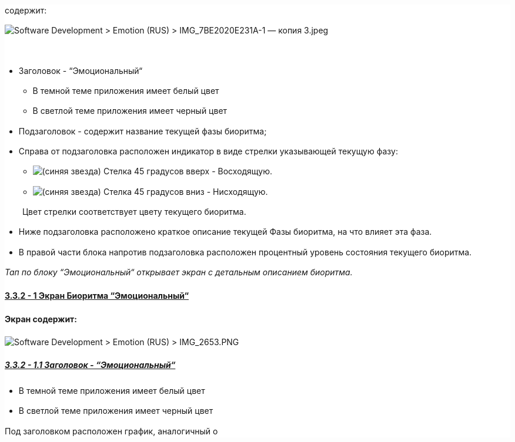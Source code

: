 содержит:</p><img class="confluence-embedded-image image-wrap-right" width="217" loading="lazy" src="https://martspec.atlassian.net/wiki/download/thumbnails/13926401/IMG_7BE2020E231A-1%C2%A0%E2%80%94%20%D0%BA%D0%BE%D0%BF%D0%B8%D1%8F%203.jpeg?version=1&amp;modificationDate=1684010956523&amp;cacheVersion=1&amp;api=v2&amp;width=217" data-image-src="https://martspec.atlassian.net/wiki/download/attachments/13926401/IMG_7BE2020E231A-1%C2%A0%E2%80%94%20%D0%BA%D0%BE%D0%BF%D0%B8%D1%8F%203.jpeg?version=1&amp;modificationDate=1684010956523&amp;cacheVersion=1&amp;api=v2" data-height="150" data-width="403" data-unresolved-comment-count="0" data-linked-resource-id="18645135" data-linked-resource-version="1" data-linked-resource-type="attachment" data-linked-resource-default-alias="IMG_7BE2020E231A-1&nbsp;— копия 3.jpeg" data-base-url="https://martspec.atlassian.net/wiki" data-linked-resource-content-type="image/jpeg" data-linked-resource-container-id="13926401" data-linked-resource-container-version="31" data-media-id="101c1178-1777-4577-bfd4-d15f75a3309f" data-media-type="file" title="Software Development > Emotion (RUS) > IMG_7BE2020E231A-1&nbsp;— копия 3.jpeg" data-location="Software Development > Emotion (RUS) > IMG_7BE2020E231A-1&nbsp;— копия 3.jpeg" data-image-height="449" data-image-width="1210"><p>&nbsp;</p><ul><li><p>Заголовок - “Эмоциональный“</p><ul><li><p>В темной теме приложения имеет белый цвет</p></li><li><p>В светлой теме приложения имеет черный цвет</p></li></ul></li><li><p>Подзаголовок - содержит название текущей фазы биоритма;</p></li><li><p>Справа от подзаголовка расположен индикатор в виде стрелки указывающей текущую фазу:</p><ul><li><p><img class="emoticon emoticon-blue-star" data-emoticon-name="blue-star" border="0" src="/wiki/s/-1253609614/6452/5d61f735fd422bcaf5f0144672222317920a0a98/_/images/icons/emoticons/star_blue.png" width="16" height="16" data-mce-src="/wiki/s/-1253609614/6452/5d61f735fd422bcaf5f0144672222317920a0a98/_/images/icons/emoticons/star_blue.png" alt="(синяя звезда)" title="(синяя звезда)"> Стелка 45 градусов вверх - Восходящую.</p></li><li><p><img class="emoticon emoticon-blue-star" data-emoticon-name="blue-star" border="0" src="/wiki/s/-1253609614/6452/5d61f735fd422bcaf5f0144672222317920a0a98/_/images/icons/emoticons/star_blue.png" width="16" height="16" data-mce-src="/wiki/s/-1253609614/6452/5d61f735fd422bcaf5f0144672222317920a0a98/_/images/icons/emoticons/star_blue.png" alt="(синяя звезда)" title="(синяя звезда)"> Стелка 45 градусов вниз - Нисходящую.</p></li></ul></li></ul><p style="margin-left: 30.0px;">Цвет стрелки соответствует цвету текущего биоритма.</p><ul><li><p>Ниже подзаголовка расположено краткое описание текущей Фазы биоритма, на что влияет эта фаза.</p></li><li><p>В правой части блока напротив подзаголовка расположен процентный уровень состояния текущего биоритма.</p></li></ul><p></p><p><em>Тап по блоку “Эмоциональный“ открывает экран с детальным описанием биоритма.</em></p><p></p><h4> <u>3.3.2  - 1 Экран Биоритма “Эмоциональный“</u></h4><p></p><h4>Экран содержит:</h4><p><img class="confluence-embedded-image image-wrap-right" width="217" loading="lazy" src="https://martspec.atlassian.net/wiki/download/thumbnails/13926401/IMG_2653.PNG?version=1&amp;modificationDate=1684011218999&amp;cacheVersion=1&amp;api=v2&amp;width=217" data-image-src="https://martspec.atlassian.net/wiki/download/attachments/13926401/IMG_2653.PNG?version=1&amp;modificationDate=1684011218999&amp;cacheVersion=1&amp;api=v2" data-height="2778" data-width="1284" data-unresolved-comment-count="0" data-linked-resource-id="18612421" data-linked-resource-version="1" data-linked-resource-type="attachment" data-linked-resource-default-alias="IMG_2653.PNG" data-base-url="https://martspec.atlassian.net/wiki" data-linked-resource-content-type="image/png" data-linked-resource-container-id="13926401" data-linked-resource-container-version="31" data-media-id="b1d52f0d-7f77-4fe6-9105-064c081cd6f3" data-media-type="file" title="Software Development > Emotion (RUS) > IMG_2653.PNG" data-location="Software Development > Emotion (RUS) > IMG_2653.PNG" data-image-height="1280" data-image-width="592"></p><h5><strong><u>3.3.2 - 1.1 Заголовок - “Эмоциональный“</u></strong></h5><p></p><ul><li><p>В темной теме приложения имеет белый цвет<span style="color: rgb(255,86,48);"> </span></p></li><li><p>В светлой теме приложения имеет черный цвет</p></li></ul><p>Под заголовком расположен график, аналогичный о
